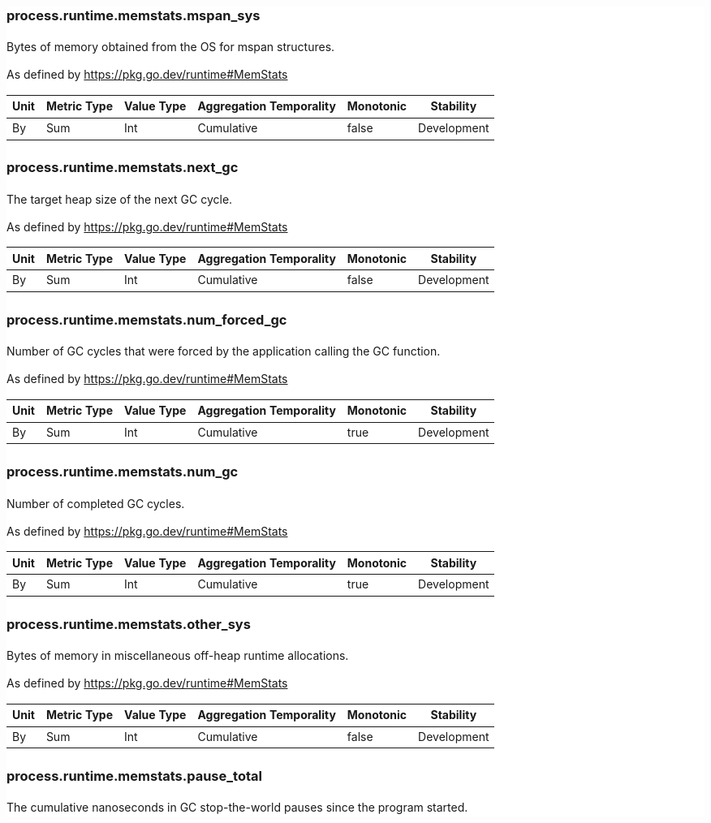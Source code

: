 ### process.runtime.memstats.mspan_sys

Bytes of memory obtained from the OS for mspan structures.

As defined by https://pkg.go.dev/runtime#MemStats

| Unit | Metric Type | Value Type | Aggregation Temporality | Monotonic | Stability |
| ---- | ----------- | ---------- | ----------------------- | --------- | --------- |
| By | Sum | Int | Cumulative | false | Development |

### process.runtime.memstats.next_gc

The target heap size of the next GC cycle.

As defined by https://pkg.go.dev/runtime#MemStats

| Unit | Metric Type | Value Type | Aggregation Temporality | Monotonic | Stability |
| ---- | ----------- | ---------- | ----------------------- | --------- | --------- |
| By | Sum | Int | Cumulative | false | Development |

### process.runtime.memstats.num_forced_gc

Number of GC cycles that were forced by the application calling the GC function.

As defined by https://pkg.go.dev/runtime#MemStats

| Unit | Metric Type | Value Type | Aggregation Temporality | Monotonic | Stability |
| ---- | ----------- | ---------- | ----------------------- | --------- | --------- |
| By | Sum | Int | Cumulative | true | Development |

### process.runtime.memstats.num_gc

Number of completed GC cycles.

As defined by https://pkg.go.dev/runtime#MemStats

| Unit | Metric Type | Value Type | Aggregation Temporality | Monotonic | Stability |
| ---- | ----------- | ---------- | ----------------------- | --------- | --------- |
| By | Sum | Int | Cumulative | true | Development |

### process.runtime.memstats.other_sys

Bytes of memory in miscellaneous off-heap runtime allocations.

As defined by https://pkg.go.dev/runtime#MemStats

| Unit | Metric Type | Value Type | Aggregation Temporality | Monotonic | Stability |
| ---- | ----------- | ---------- | ----------------------- | --------- | --------- |
| By | Sum | Int | Cumulative | false | Development |

### process.runtime.memstats.pause_total

The cumulative nanoseconds in GC stop-the-world pauses since the program started.
